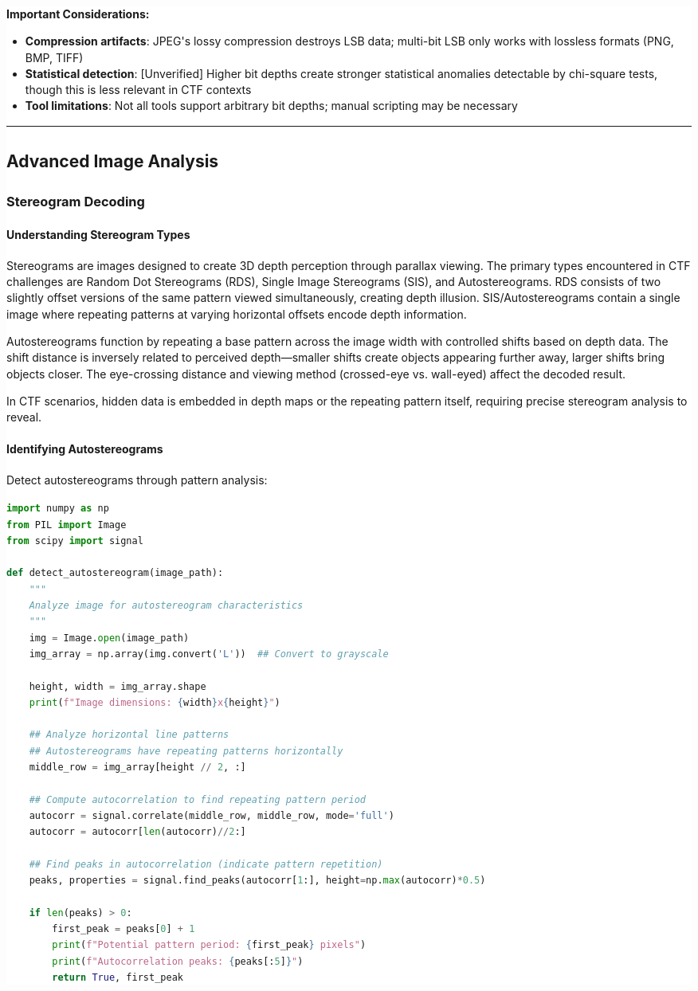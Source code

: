 **Important Considerations:**

- **Compression artifacts**: JPEG's lossy compression destroys LSB data; multi-bit LSB only works with lossless formats (PNG, BMP, TIFF)
- **Statistical detection**: [Unverified] Higher bit depths create stronger statistical anomalies detectable by chi-square tests, though this is less relevant in CTF contexts
- **Tool limitations**: Not all tools support arbitrary bit depths; manual scripting may be necessary

---

## Advanced Image Analysis

### Stereogram Decoding

#### Understanding Stereogram Types

Stereograms are images designed to create 3D depth perception through parallax viewing. The primary types encountered in CTF challenges are Random Dot Stereograms (RDS), Single Image Stereograms (SIS), and Autostereograms. RDS consists of two slightly offset versions of the same pattern viewed simultaneously, creating depth illusion. SIS/Autostereograms contain a single image where repeating patterns at varying horizontal offsets encode depth information.

Autostereograms function by repeating a base pattern across the image width with controlled shifts based on depth data. The shift distance is inversely related to perceived depth—smaller shifts create objects appearing further away, larger shifts bring objects closer. The eye-crossing distance and viewing method (crossed-eye vs. wall-eyed) affect the decoded result.

In CTF scenarios, hidden data is embedded in depth maps or the repeating pattern itself, requiring precise stereogram analysis to reveal.

#### Identifying Autostereograms

Detect autostereograms through pattern analysis:

```python
import numpy as np
from PIL import Image
from scipy import signal

def detect_autostereogram(image_path):
    """
    Analyze image for autostereogram characteristics
    """
    img = Image.open(image_path)
    img_array = np.array(img.convert('L'))  ## Convert to grayscale
    
    height, width = img_array.shape
    print(f"Image dimensions: {width}x{height}")
    
    ## Analyze horizontal line patterns
    ## Autostereograms have repeating patterns horizontally
    middle_row = img_array[height // 2, :]
    
    ## Compute autocorrelation to find repeating pattern period
    autocorr = signal.correlate(middle_row, middle_row, mode='full')
    autocorr = autocorr[len(autocorr)//2:]
    
    ## Find peaks in autocorrelation (indicate pattern repetition)
    peaks, properties = signal.find_peaks(autocorr[1:], height=np.max(autocorr)*0.5)
    
    if len(peaks) > 0:
        first_peak = peaks[0] + 1
        print(f"Potential pattern period: {first_peak} pixels")
        print(f"Autocorrelation peaks: {peaks[:5]}")
        return True, first_peak
```